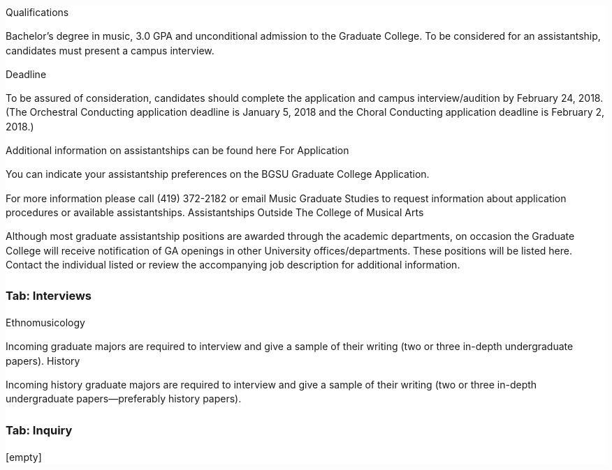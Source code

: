 Qualifications

Bachelor’s degree in music, 3.0 GPA and unconditional admission to the Graduate College. To be considered for an assistantship, candidates must present a campus interview.

Deadline

To be assured of consideration, candidates should complete the application and campus interview/audition by February 24, 2018. (The Orchestral Conducting application deadline is January 5, 2018 and the Choral Conducting application deadline is February 2, 2018.)

Additional information on assistantships can be found here
For Application

You can indicate your assistantship preferences on the BGSU Graduate College Application.

For more information please call (419) 372-2182 or email Music Graduate Studies to request information about application procedures or available assistantships.
Assistantships Outside The College of Musical Arts

Although most graduate assistantship positions are awarded through the academic departments, on occasion the Graduate College will receive notification of GA openings in other University offices/departments. These positions will be listed here. Contact the individual listed or review the accompanying job description for additional information.

### Tab: Interviews


Ethnomusicology

Incoming graduate majors are required to interview and give a sample of their writing (two or three in-depth undergraduate papers).
History

Incoming history graduate majors are required to interview and give a sample of their writing (two or three in-depth undergraduate papers—preferably history papers).

### Tab: Inquiry

[empty]
